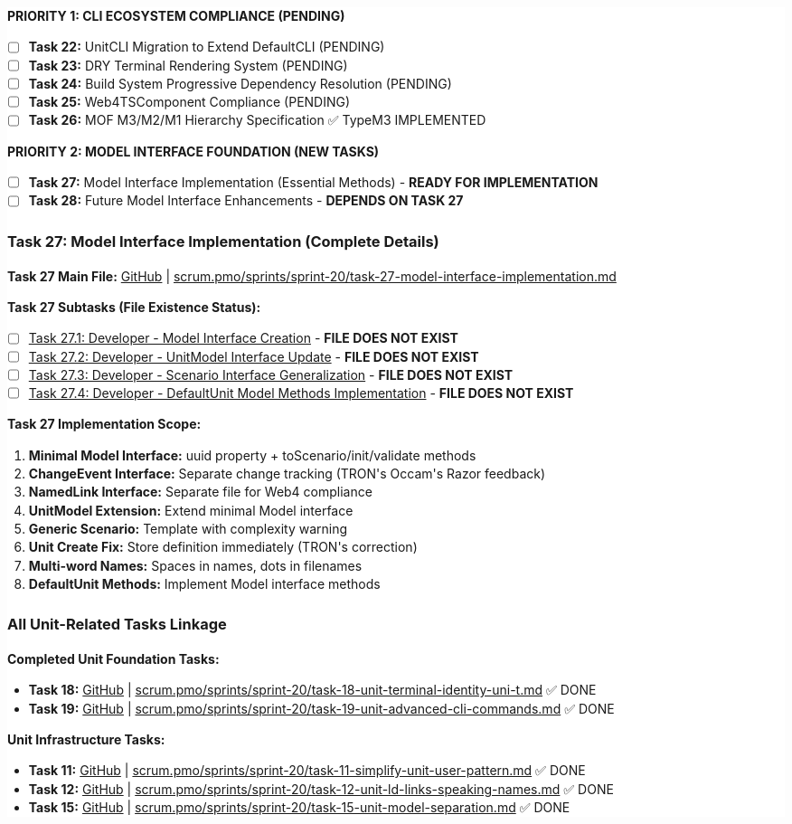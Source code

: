 **PRIORITY 1: CLI ECOSYSTEM COMPLIANCE (PENDING)**
- [ ] **Task 22:** UnitCLI Migration to Extend DefaultCLI (PENDING)
- [ ] **Task 23:** DRY Terminal Rendering System (PENDING)
- [ ] **Task 24:** Build System Progressive Dependency Resolution (PENDING)
- [ ] **Task 25:** Web4TSComponent Compliance (PENDING)
- [ ] **Task 26:** MOF M3/M2/M1 Hierarchy Specification ✅ TypeM3 IMPLEMENTED

**PRIORITY 2: MODEL INTERFACE FOUNDATION (NEW TASKS)**
- [ ] **Task 27:** Model Interface Implementation (Essential Methods) - **READY FOR IMPLEMENTATION**
- [ ] **Task 28:** Future Model Interface Enhancements - **DEPENDS ON TASK 27**

### **Task 27: Model Interface Implementation (Complete Details)**

**Task 27 Main File:** [GitHub](https://github.com/Cerulean-Circle-GmbH/Web4Articles/blob/dev/once0304/scrum.pmo/sprints/sprint-20/task-27-model-interface-implementation.md) | [scrum.pmo/sprints/sprint-20/task-27-model-interface-implementation.md](../../../sprints/sprint-20/task-27-model-interface-implementation.md)

**Task 27 Subtasks (File Existence Status):**
- [ ] [Task 27.1: Developer - Model Interface Creation](../../../sprints/sprint-20/task-27.1-developer-model-interface-creation.md) - **FILE DOES NOT EXIST**
- [ ] [Task 27.2: Developer - UnitModel Interface Update](../../../sprints/sprint-20/task-27.2-developer-unitmodel-interface-update.md) - **FILE DOES NOT EXIST**
- [ ] [Task 27.3: Developer - Scenario Interface Generalization](../../../sprints/sprint-20/task-27.3-developer-scenario-interface-generalization.md) - **FILE DOES NOT EXIST**
- [ ] [Task 27.4: Developer - DefaultUnit Model Methods Implementation](../../../sprints/sprint-20/task-27.4-developer-defaultunit-model-methods.md) - **FILE DOES NOT EXIST**

**Task 27 Implementation Scope:**
1. **Minimal Model Interface:** uuid property + toScenario/init/validate methods
2. **ChangeEvent Interface:** Separate change tracking (TRON's Occam's Razor feedback)
3. **NamedLink Interface:** Separate file for Web4 compliance
4. **UnitModel Extension:** Extend minimal Model interface
5. **Generic Scenario:** Template with complexity warning
6. **Unit Create Fix:** Store definition immediately (TRON's correction)
7. **Multi-word Names:** Spaces in names, dots in filenames
8. **DefaultUnit Methods:** Implement Model interface methods

### **All Unit-Related Tasks Linkage**

**Completed Unit Foundation Tasks:**
- **Task 18:** [GitHub](https://github.com/Cerulean-Circle-GmbH/Web4Articles/blob/dev/once0304/scrum.pmo/sprints/sprint-20/task-18-unit-terminal-identity-uni-t.md) | [scrum.pmo/sprints/sprint-20/task-18-unit-terminal-identity-uni-t.md](../../../sprints/sprint-20/task-18-unit-terminal-identity-uni-t.md) ✅ DONE
- **Task 19:** [GitHub](https://github.com/Cerulean-Circle-GmbH/Web4Articles/blob/dev/once0304/scrum.pmo/sprints/sprint-20/task-19-unit-advanced-cli-commands.md) | [scrum.pmo/sprints/sprint-20/task-19-unit-advanced-cli-commands.md](../../../sprints/sprint-20/task-19-unit-advanced-cli-commands.md) ✅ DONE

**Unit Infrastructure Tasks:**
- **Task 11:** [GitHub](https://github.com/Cerulean-Circle-GmbH/Web4Articles/blob/dev/once0304/scrum.pmo/sprints/sprint-20/task-11-simplify-unit-user-pattern.md) | [scrum.pmo/sprints/sprint-20/task-11-simplify-unit-user-pattern.md](../../../sprints/sprint-20/task-11-simplify-unit-user-pattern.md) ✅ DONE
- **Task 12:** [GitHub](https://github.com/Cerulean-Circle-GmbH/Web4Articles/blob/dev/once0304/scrum.pmo/sprints/sprint-20/task-12-unit-ld-links-speaking-names.md) | [scrum.pmo/sprints/sprint-20/task-12-unit-ld-links-speaking-names.md](../../../sprints/sprint-20/task-12-unit-ld-links-speaking-names.md) ✅ DONE
- **Task 15:** [GitHub](https://github.com/Cerulean-Circle-GmbH/Web4Articles/blob/dev/once0304/scrum.pmo/sprints/sprint-20/task-15-unit-model-separation.md) | [scrum.pmo/sprints/sprint-20/task-15-unit-model-separation.md](../../../sprints/sprint-20/task-15-unit-model-separation.md) ✅ DONE

